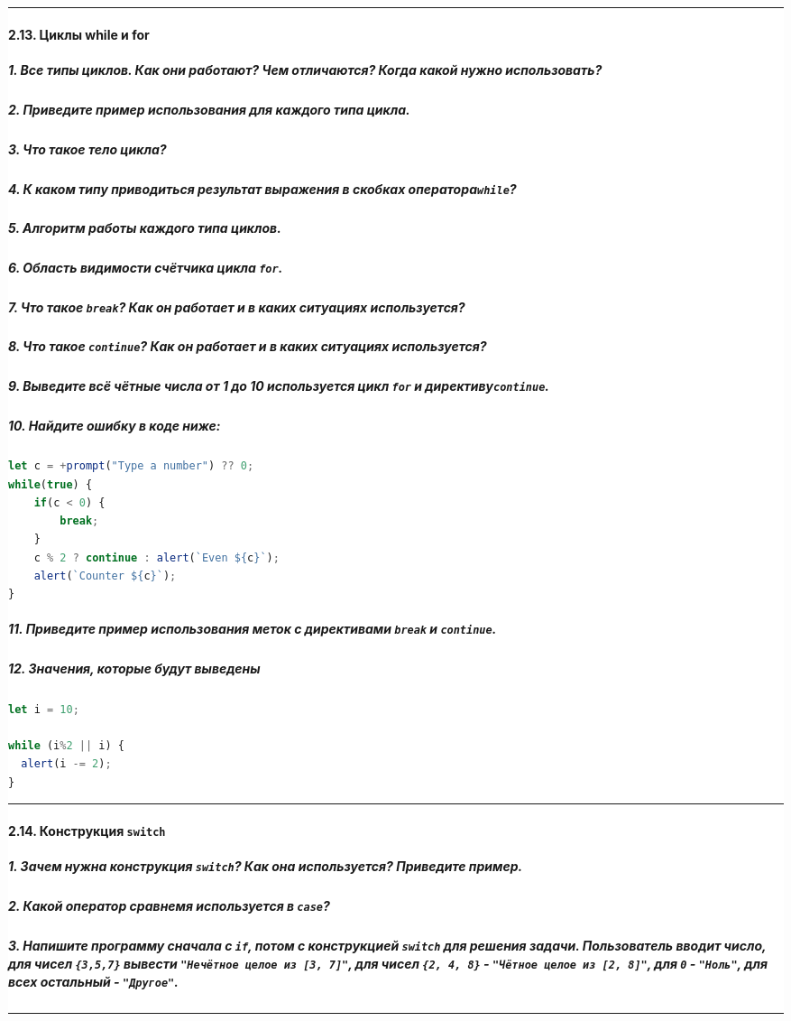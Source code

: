 
---

#### 2.13. Циклы while и for
##### 1. Все типы циклов. Как они работают? Чем отличаются? Когда какой нужно использовать?
##### 2. Приведите пример использования для каждого типа цикла.
##### 3. Что такое тело цикла?
##### 4. К каком типу приводиться результат выражения в скобках  оператора`while`?
##### 5. Алгоритм работы каждого типа циклов.
##### 6. Область видимости счётчика цикла `for`.
##### 7. Что такое `break`? Как он работает и в каких ситуациях используется?
##### 8. Что такое `continue`? Как он работает и в каких ситуациях используется?
##### 9. Выведите всё чётные числа от 1 до 10 используется цикл `for` и директиву`continue`.
##### 10. Найдите ошибку в коде ниже:
```js
let c = +prompt("Type a number") ?? 0;
while(true) {
	if(c < 0) {
		break;
	}
	c % 2 ? continue : alert(`Even ${c}`);
	alert(`Counter ${c}`);
}
```
##### 11. Приведите пример использования меток с директивами `break` и `continue`.
##### 12. Значения, которые будут выведены
```js
let i = 10;

while (i%2 || i) {
  alert(i -= 2);
}
```
---

#### 2.14. Конструкция `switch`
##### 1. Зачем нужна конструкция `switch`? Как она используется? Приведите пример.
##### 2. Какой оператор сравнемя используется в `case`?
##### 3. Напишите программу сначала с `if`, потом с конструкцией `switch` для решения задачи. Пользователь вводит число, для чисел `{3,5,7}` вывести `"Нечётное целое из [3, 7]"`, для чисел `{2, 4, 8}` - `"Чётное целое из [2, 8]"`, для `0` - `"Ноль"`, для всех остальный - `"Другое"`.

---
